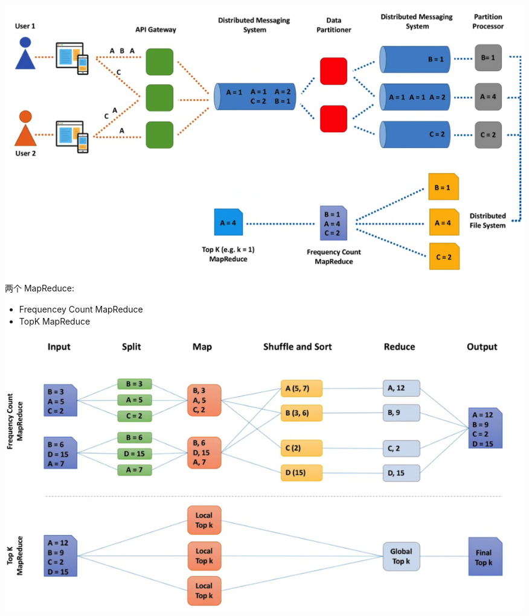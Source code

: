   ![image-20220923162638329](../img/design/topk-slow-path.png)
  
  两个 MapReduce:
  
  - Frequencey Count MapReduce
  - TopK MapReduce



![image-20220923162947407](../img/design/topk-slow-path-mapreduce.png)
